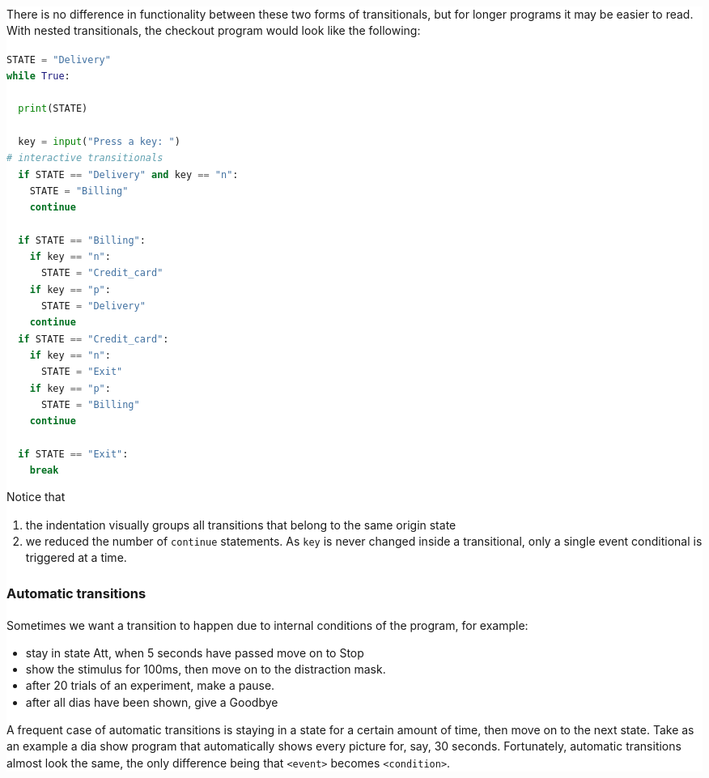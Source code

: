 There is no difference in functionality between these two forms of transitionals, but for longer programs it may be easier to read. With nested transitionals, the checkout program would look like the following: 


```python
STATE = "Delivery"
while True:
  
  print(STATE)
  
  key = input("Press a key: ")
# interactive transitionals
  if STATE == "Delivery" and key == "n":
    STATE = "Billing"
    continue
  
  if STATE == "Billing":
    if key == "n":
      STATE = "Credit_card"
    if key == "p":
      STATE = "Delivery"
    continue
  if STATE == "Credit_card":
    if key == "n":
      STATE = "Exit"
    if key == "p":
      STATE = "Billing"
    continue
  
  if STATE == "Exit":
    break
```

Notice that 

1. the indentation visually groups all transitions that belong to the same origin state
2. we reduced the number of `continue` statements. As `key` is never changed inside a transitional, only a single event conditional is triggered at a time.




### Automatic transitions

Sometimes we want a transition to happen due to internal conditions of the program, for example:

+ stay in state Att, when 5 seconds have passed move on to Stop
+ show the stimulus for 100ms, then move on to the distraction mask.
+ after 20 trials of an experiment, make a pause.
+ after all dias have been shown, give a Goodbye

A frequent case of automatic transitions is staying in a state for a certain amount of time, then move on to the next state. Take as an example a dia show program that automatically shows every picture for, say, 30 seconds. Fortunately, automatic transitions almost look the same, the only difference being that `<event>` becomes `<condition>`. 
